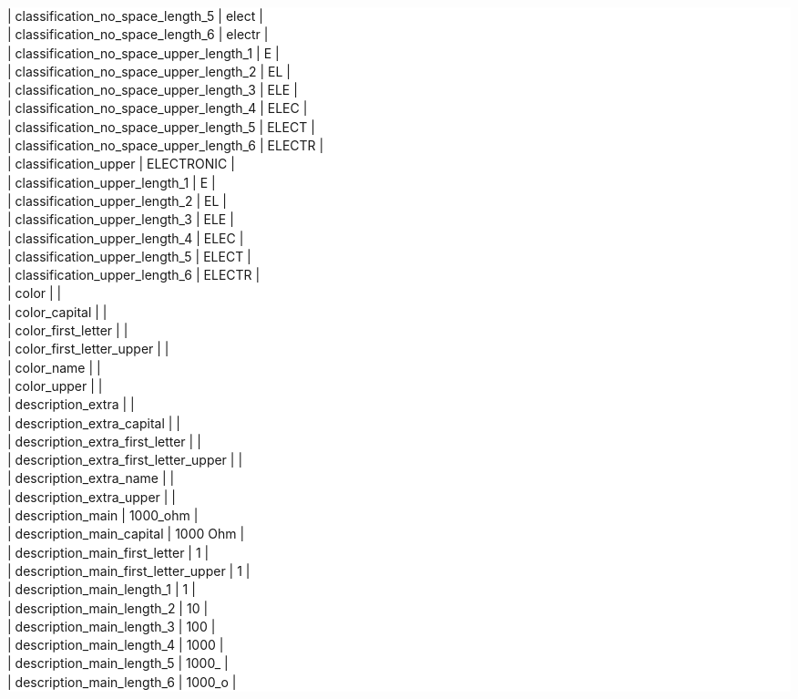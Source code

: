 | classification_no_space_length_5 | elect |  
| classification_no_space_length_6 | electr |  
| classification_no_space_upper_length_1 | E |  
| classification_no_space_upper_length_2 | EL |  
| classification_no_space_upper_length_3 | ELE |  
| classification_no_space_upper_length_4 | ELEC |  
| classification_no_space_upper_length_5 | ELECT |  
| classification_no_space_upper_length_6 | ELECTR |  
| classification_upper | ELECTRONIC |  
| classification_upper_length_1 | E |  
| classification_upper_length_2 | EL |  
| classification_upper_length_3 | ELE |  
| classification_upper_length_4 | ELEC |  
| classification_upper_length_5 | ELECT |  
| classification_upper_length_6 | ELECTR |  
| color |  |  
| color_capital |  |  
| color_first_letter |  |  
| color_first_letter_upper |  |  
| color_name |  |  
| color_upper |  |  
| description_extra |  |  
| description_extra_capital |  |  
| description_extra_first_letter |  |  
| description_extra_first_letter_upper |  |  
| description_extra_name |  |  
| description_extra_upper |  |  
| description_main | 1000_ohm |  
| description_main_capital | 1000 Ohm |  
| description_main_first_letter | 1 |  
| description_main_first_letter_upper | 1 |  
| description_main_length_1 | 1 |  
| description_main_length_2 | 10 |  
| description_main_length_3 | 100 |  
| description_main_length_4 | 1000 |  
| description_main_length_5 | 1000_ |  
| description_main_length_6 | 1000_o |  